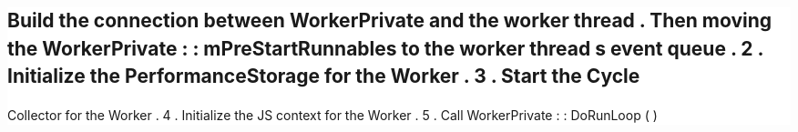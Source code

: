 Build
the
connection
between
WorkerPrivate
and
the
worker
thread
.
Then
moving
the
WorkerPrivate
:
:
mPreStartRunnables
to
the
worker
thread
s
event
queue
.
2
.
Initialize
the
PerformanceStorage
for
the
Worker
.
3
.
Start
the
Cycle
-
Collector
for
the
Worker
.
4
.
Initialize
the
JS
context
for
the
Worker
.
5
.
Call
WorkerPrivate
:
:
DoRunLoop
(
)